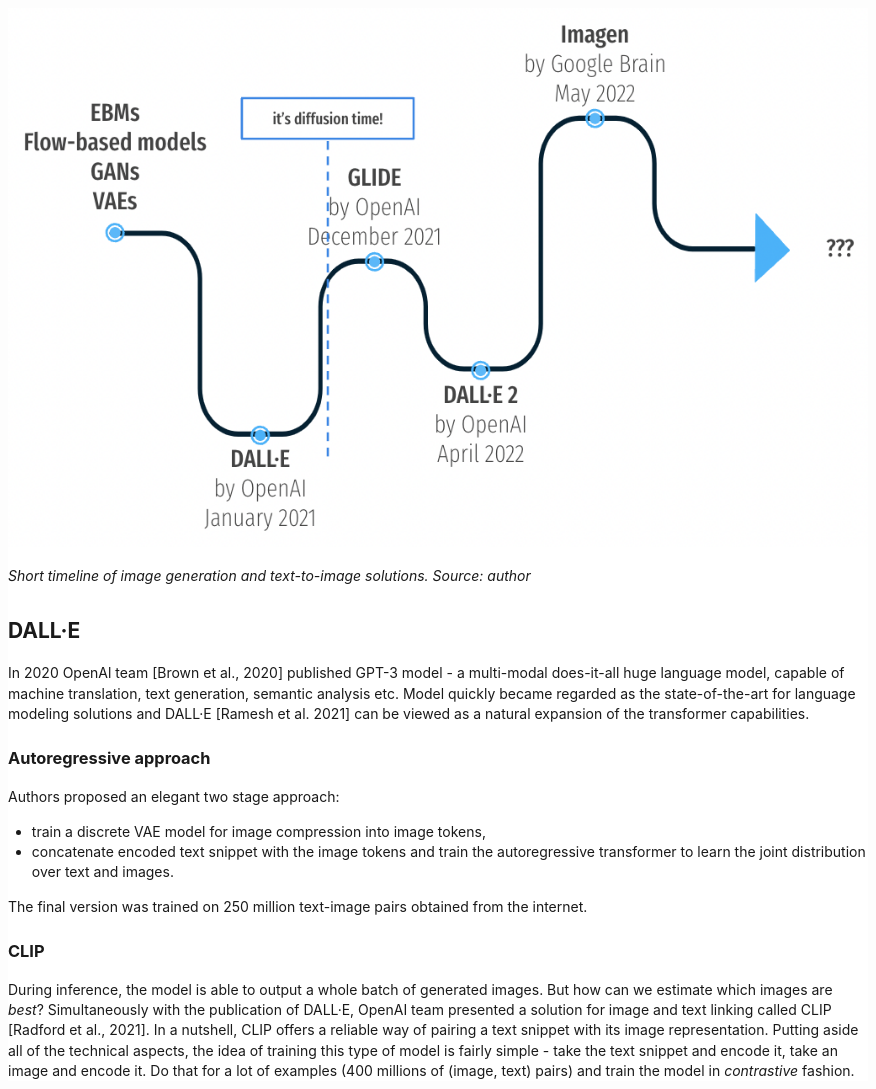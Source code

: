 ![Short timeline of image generation and text-to-image solutions.](/assets/images/Screenshot_2022-05-31_at_13.31.46.png)

*Short timeline of image generation and text-to-image solutions. Source: author*

## DALL·E

In 2020 OpenAl team [Brown et al., 2020] published GPT-3 model - a multi-modal does-it-all huge language model, capable of machine translation, text generation, semantic analysis etc. Model quickly became regarded as the state-of-the-art for language modeling solutions and DALL·E [Ramesh et al. 2021] can be viewed as a natural expansion of the transformer capabilities. 

### Autoregressive approach

Authors proposed an elegant two stage approach:

- train a discrete VAE model for image compression into image tokens,
- concatenate encoded text snippet with the image tokens and train the autoregressive transformer to learn the joint distribution over text and images.

The final version was trained on 250 million text-image pairs obtained from the internet.

### CLIP

During inference, the model is able to output a whole batch of generated images. But how can we estimate which images are *best*? Simultaneously with the publication of DALL·E, OpenAI team presented a solution for image and text linking called CLIP [Radford et al., 2021]. In a nutshell, CLIP offers a reliable way of pairing a text snippet with its image representation. Putting aside all of the technical aspects, the idea of training this type of model is fairly simple - take the text snippet and encode it, take an image and encode it. Do that for a lot of examples (400 millions of (image, text) pairs) and train the model in *contrastive* fashion. 
